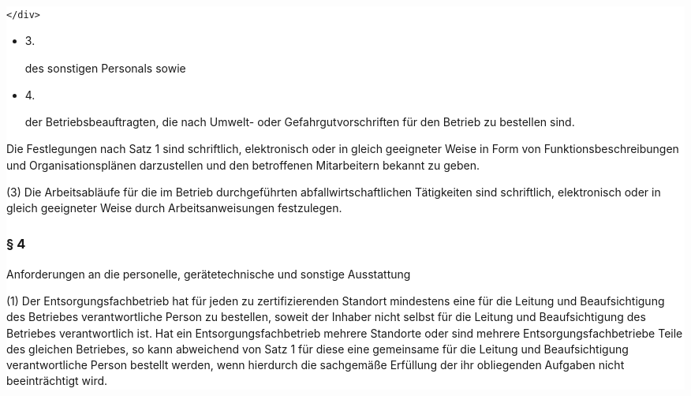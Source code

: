     </div>

  - 3\.
    
    <div>
    
    des sonstigen Personals sowie
    
    </div>

  - 4\.
    
    <div>
    
    der Betriebsbeauftragten, die nach Umwelt- oder
    Gefahrgutvorschriften für den Betrieb zu bestellen sind.
    
    </div>

Die Festlegungen nach Satz 1 sind schriftlich, elektronisch oder in
gleich geeigneter Weise in Form von Funktionsbeschreibungen und
Organisationsplänen darzustellen und den betroffenen Mitarbeitern
bekannt zu geben.

</div>

<div class="jurAbsatz">

(3) Die Arbeitsabläufe für die im Betrieb durchgeführten
abfallwirtschaftlichen Tätigkeiten sind schriftlich, elektronisch oder
in gleich geeigneter Weise durch Arbeitsanweisungen festzulegen.

</div>

</div>

</div>

</div>

<span id="BJNR277010016BJNE000500000.html"></span>

### § 4  
Anforderungen an die personelle, gerätetechnische und sonstige Ausstattung

<div>

<div class="jnhtml">

<div>

<div class="jurAbsatz">

(1) Der Entsorgungsfachbetrieb hat für jeden zu zertifizierenden
Standort mindestens eine für die Leitung und Beaufsichtigung des
Betriebes verantwortliche Person zu bestellen, soweit der Inhaber nicht
selbst für die Leitung und Beaufsichtigung des Betriebes verantwortlich
ist. Hat ein Entsorgungsfachbetrieb mehrere Standorte oder sind mehrere
Entsorgungsfachbetriebe Teile des gleichen Betriebes, so kann abweichend
von Satz 1 für diese eine gemeinsame für die Leitung und Beaufsichtigung
verantwortliche Person bestellt werden, wenn hierdurch die sachgemäße
Erfüllung der ihr obliegenden Aufgaben nicht beeinträchtigt wird.
